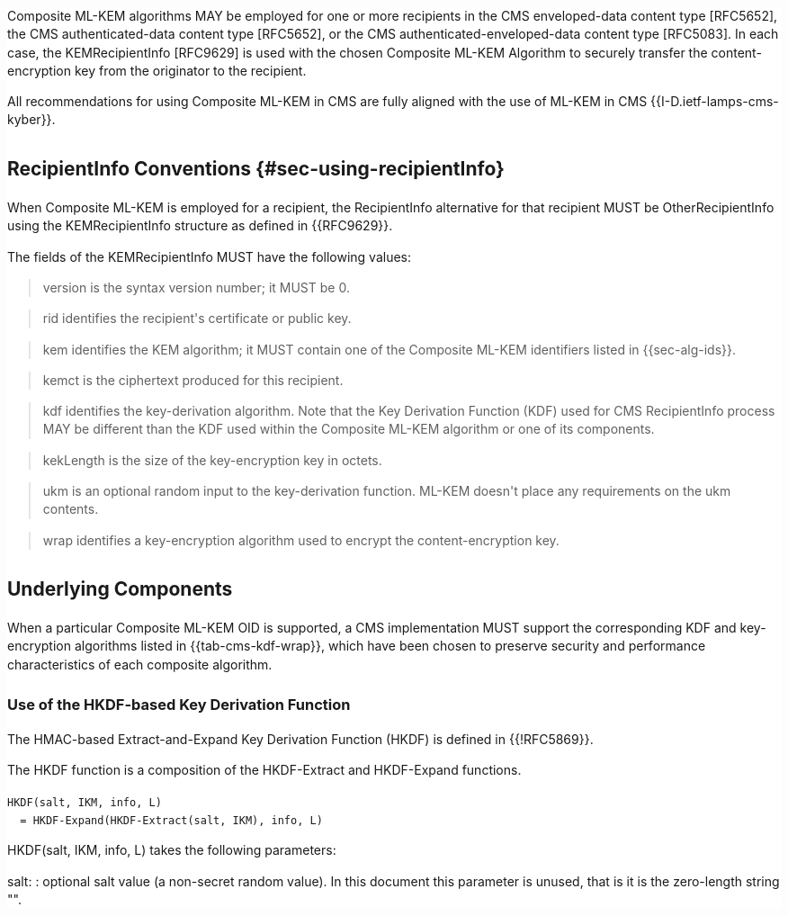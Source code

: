 Composite ML-KEM algorithms MAY be employed for one or more recipients in the CMS enveloped-data content type [RFC5652], the CMS authenticated-data content type [RFC5652], or the CMS authenticated-enveloped-data content type [RFC5083]. In each case, the KEMRecipientInfo [RFC9629] is used with the chosen Composite ML-KEM Algorithm to securely transfer the content-encryption key from the originator to the recipient.

All recommendations for using Composite ML-KEM in CMS are fully aligned with the use of ML-KEM in CMS {{I-D.ietf-lamps-cms-kyber}}.

## RecipientInfo Conventions {#sec-using-recipientInfo}

When Composite ML-KEM is employed for a recipient, the RecipientInfo alternative for that recipient MUST be OtherRecipientInfo using the KEMRecipientInfo structure as defined in {{RFC9629}}.

The fields of the KEMRecipientInfo MUST have the following values:

> version is the syntax version number; it MUST be 0.

> rid identifies the recipient's certificate or public key.

> kem identifies the KEM algorithm; it MUST contain one of the Composite ML-KEM identifiers listed in {{sec-alg-ids}}.

> kemct is the ciphertext produced for this recipient.

> kdf identifies the key-derivation algorithm. Note that the Key Derivation Function (KDF) used for CMS RecipientInfo process MAY be different than the KDF used within the Composite ML-KEM algorithm or one of its components.

> kekLength is the size of the key-encryption key in octets.

> ukm is an optional random input to the key-derivation function. ML-KEM doesn't place any requirements on the ukm contents.

> wrap identifies a key-encryption algorithm used to encrypt the content-encryption key.



## Underlying Components

When a particular Composite ML-KEM OID is supported, a CMS implementation MUST support the corresponding KDF and key-encryption algorithms listed in {{tab-cms-kdf-wrap}}, which have been chosen to preserve security and performance characteristics of each composite algorithm.


### Use of the HKDF-based Key Derivation Function

The HMAC-based Extract-and-Expand Key Derivation Function (HKDF) is defined in {{!RFC5869}}.

The HKDF function is a composition of the HKDF-Extract and HKDF-Expand functions.

~~~
HKDF(salt, IKM, info, L)
  = HKDF-Expand(HKDF-Extract(salt, IKM), info, L)
~~~

HKDF(salt, IKM, info, L) takes the following parameters:

salt:
: optional salt value (a non-secret random value). In this document this parameter is unused, that is it is the zero-length string "".
